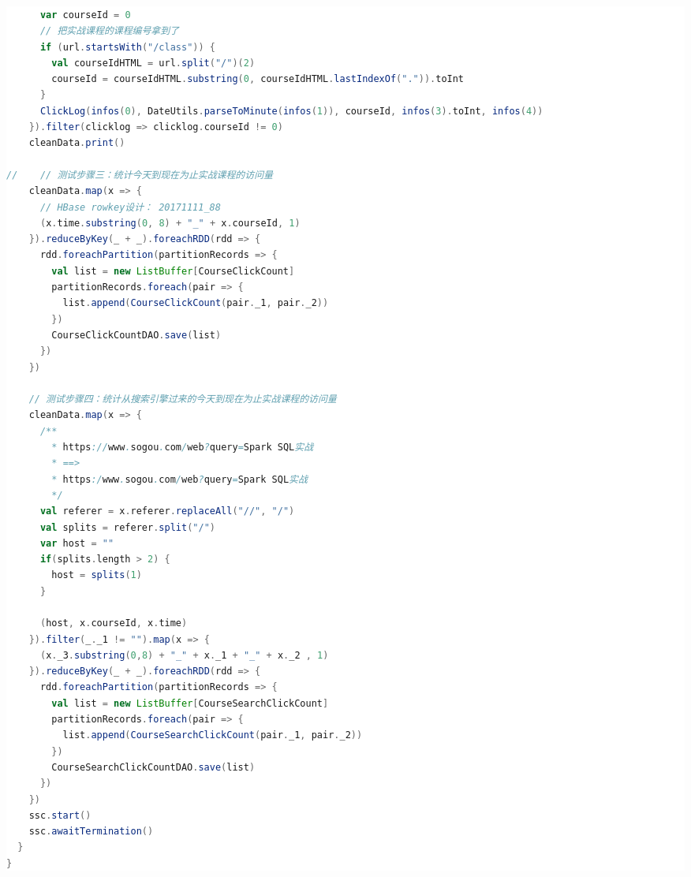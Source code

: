   ```scala
        var courseId = 0
        // 把实战课程的课程编号拿到了
        if (url.startsWith("/class")) {
          val courseIdHTML = url.split("/")(2)
          courseId = courseIdHTML.substring(0, courseIdHTML.lastIndexOf(".")).toInt
        }
        ClickLog(infos(0), DateUtils.parseToMinute(infos(1)), courseId, infos(3).toInt, infos(4))
      }).filter(clicklog => clicklog.courseId != 0)
      cleanData.print()
  
  //    // 测试步骤三：统计今天到现在为止实战课程的访问量
      cleanData.map(x => {
        // HBase rowkey设计： 20171111_88
        (x.time.substring(0, 8) + "_" + x.courseId, 1)
      }).reduceByKey(_ + _).foreachRDD(rdd => {
        rdd.foreachPartition(partitionRecords => {
          val list = new ListBuffer[CourseClickCount]
          partitionRecords.foreach(pair => {
            list.append(CourseClickCount(pair._1, pair._2))
          })
          CourseClickCountDAO.save(list)
        })
      })
  
      // 测试步骤四：统计从搜索引擎过来的今天到现在为止实战课程的访问量
      cleanData.map(x => {
        /**
          * https://www.sogou.com/web?query=Spark SQL实战
          * ==>
          * https:/www.sogou.com/web?query=Spark SQL实战
          */
        val referer = x.referer.replaceAll("//", "/")
        val splits = referer.split("/")
        var host = ""
        if(splits.length > 2) {
          host = splits(1)
        }
  
        (host, x.courseId, x.time)
      }).filter(_._1 != "").map(x => {
        (x._3.substring(0,8) + "_" + x._1 + "_" + x._2 , 1)
      }).reduceByKey(_ + _).foreachRDD(rdd => {
        rdd.foreachPartition(partitionRecords => {
          val list = new ListBuffer[CourseSearchClickCount]
          partitionRecords.foreach(pair => {
            list.append(CourseSearchClickCount(pair._1, pair._2))
          })
          CourseSearchClickCountDAO.save(list)
        })
      })
      ssc.start()
      ssc.awaitTermination()
    }
  }
  ```
